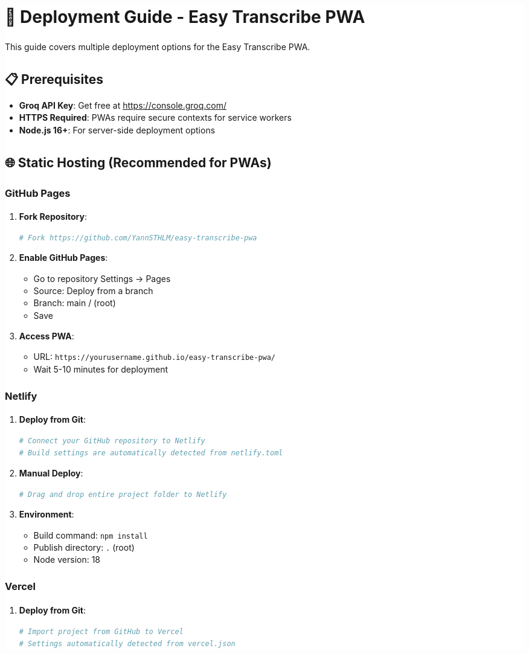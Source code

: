 # 🚀 Deployment Guide - Easy Transcribe PWA

This guide covers multiple deployment options for the Easy Transcribe PWA.

## 📋 Prerequisites

- **Groq API Key**: Get free at https://console.groq.com/
- **HTTPS Required**: PWAs require secure contexts for service workers
- **Node.js 16+**: For server-side deployment options

## 🌐 Static Hosting (Recommended for PWAs)

### GitHub Pages

1. **Fork Repository**:
   ```bash
   # Fork https://github.com/YannSTHLM/easy-transcribe-pwa
   ```

2. **Enable GitHub Pages**:
   - Go to repository Settings → Pages
   - Source: Deploy from a branch
   - Branch: main / (root)
   - Save

3. **Access PWA**:
   - URL: `https://yourusername.github.io/easy-transcribe-pwa/`
   - Wait 5-10 minutes for deployment

### Netlify

1. **Deploy from Git**:
   ```bash
   # Connect your GitHub repository to Netlify
   # Build settings are automatically detected from netlify.toml
   ```

2. **Manual Deploy**:
   ```bash
   # Drag and drop entire project folder to Netlify
   ```

3. **Environment**:
   - Build command: `npm install`
   - Publish directory: `.` (root)
   - Node version: 18

### Vercel

1. **Deploy from Git**:
   ```bash
   # Import project from GitHub to Vercel
   # Settings automatically detected from vercel.json
   ```
